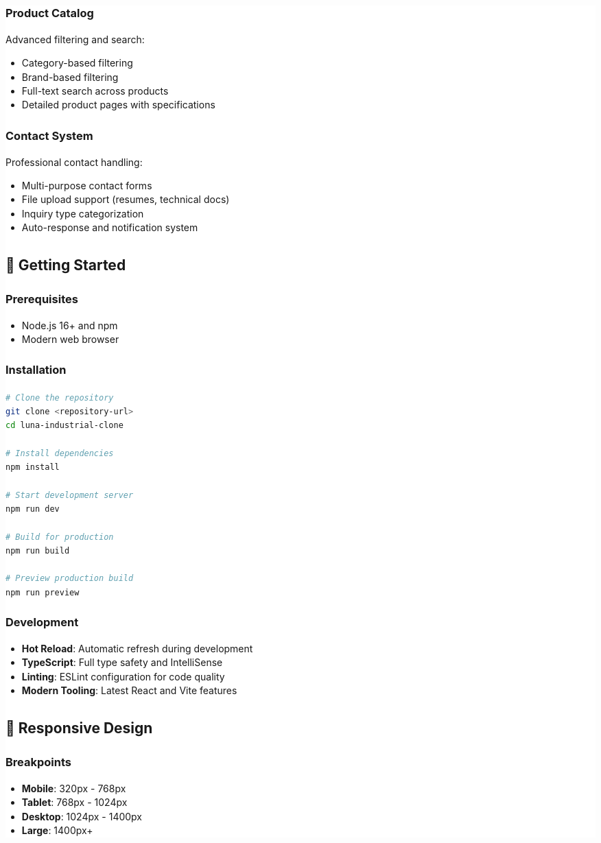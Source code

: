 ### Product Catalog
Advanced filtering and search:
- Category-based filtering
- Brand-based filtering
- Full-text search across products
- Detailed product pages with specifications

### Contact System
Professional contact handling:
- Multi-purpose contact forms
- File upload support (resumes, technical docs)
- Inquiry type categorization
- Auto-response and notification system

## 🚀 Getting Started

### Prerequisites
- Node.js 16+ and npm
- Modern web browser

### Installation
```bash
# Clone the repository
git clone <repository-url>
cd luna-industrial-clone

# Install dependencies
npm install

# Start development server
npm run dev

# Build for production
npm run build

# Preview production build
npm run preview
```

### Development
- **Hot Reload**: Automatic refresh during development
- **TypeScript**: Full type safety and IntelliSense
- **Linting**: ESLint configuration for code quality
- **Modern Tooling**: Latest React and Vite features

## 📱 Responsive Design

### Breakpoints
- **Mobile**: 320px - 768px
- **Tablet**: 768px - 1024px  
- **Desktop**: 1024px - 1400px
- **Large**: 1400px+
